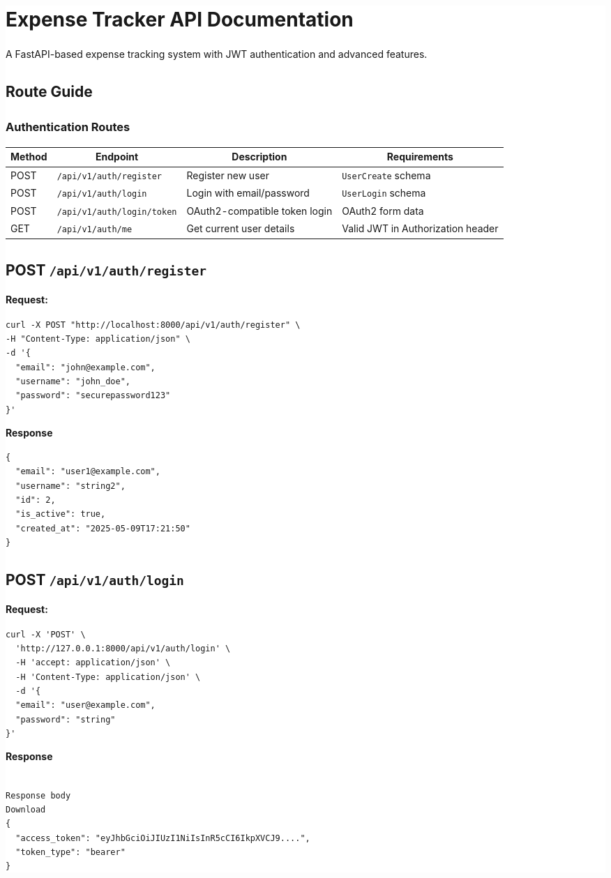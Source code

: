 # Expense Tracker API Documentation

A FastAPI-based expense tracking system with JWT authentication and advanced features.

## Route Guide

### Authentication Routes

| Method | Endpoint                | Description                          | Requirements                      |
|--------|-------------------------|--------------------------------------|-----------------------------------|
| POST   | `/api/v1/auth/register`  | Register new user                    | `UserCreate` schema               |
| POST   | `/api/v1/auth/login`     | Login with email/password            | `UserLogin` schema                |
| POST   | `/api/v1/auth/login/token` | OAuth2-compatible token login        | OAuth2 form data                  |
| GET    | `/api/v1/auth/me`        | Get current user details             | Valid JWT in Authorization header |


## POST  `/api/v1/auth/register`

**Request:**
```
curl -X POST "http://localhost:8000/api/v1/auth/register" \
-H "Content-Type: application/json" \
-d '{
  "email": "john@example.com",
  "username": "john_doe",
  "password": "securepassword123"
}'
```
**Response**
```
{
  "email": "user1@example.com",
  "username": "string2",
  "id": 2,
  "is_active": true,
  "created_at": "2025-05-09T17:21:50"
}
```

## POST   `/api/v1/auth/login`

**Request:**
```
curl -X 'POST' \
  'http://127.0.0.1:8000/api/v1/auth/login' \
  -H 'accept: application/json' \
  -H 'Content-Type: application/json' \
  -d '{
  "email": "user@example.com",
  "password": "string"
}'
```
**Response**
```
	
Response body
Download
{
  "access_token": "eyJhbGciOiJIUzI1NiIsInR5cCI6IkpXVCJ9....",
  "token_type": "bearer"
}
```